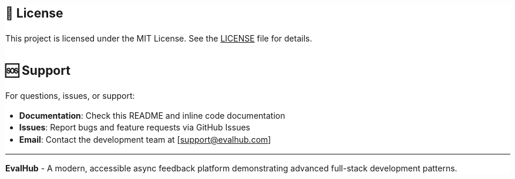 ## 📄 License

This project is licensed under the MIT License. See the [LICENSE](LICENSE) file for details.

## 🆘 Support

For questions, issues, or support:
- **Documentation**: Check this README and inline code documentation
- **Issues**: Report bugs and feature requests via GitHub Issues
- **Email**: Contact the development team at [support@evalhub.com]

---

**EvalHub** - A modern, accessible async feedback platform demonstrating advanced full-stack development patterns.